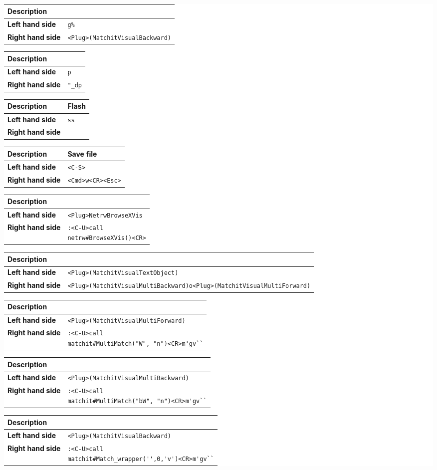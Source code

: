 | **Description** | |
| :---- | :---- |
| **Left hand side** | <code>g%</code> |
| **Right hand side** | <code>&lt;Plug&gt;(MatchitVisualBackward)</code> |

| **Description** | |
| :---- | :---- |
| **Left hand side** | <code>p</code> |
| **Right hand side** | <code>"_dp</code> |

| **Description** | Flash |
| :---- | :---- |
| **Left hand side** | <code>ss</code> |
| **Right hand side** | |

| **Description** | Save file |
| :---- | :---- |
| **Left hand side** | <code>&lt;C-S&gt;</code> |
| **Right hand side** | <code>&lt;Cmd&gt;w&lt;CR&gt;&lt;Esc&gt;</code> |

| **Description** | |
| :---- | :---- |
| **Left hand side** | <code>&lt;Plug&gt;NetrwBrowseXVis</code> |
| **Right hand side** | <code>:&lt;C-U&gt;call netrw#BrowseXVis()&lt;CR&gt;</code> |

| **Description** | |
| :---- | :---- |
| **Left hand side** | <code>&lt;Plug&gt;(MatchitVisualTextObject)</code> |
| **Right hand side** | <code>&lt;Plug&gt;(MatchitVisualMultiBackward)o&lt;Plug&gt;(MatchitVisualMultiForward)</code> |

| **Description** | |
| :---- | :---- |
| **Left hand side** | <code>&lt;Plug&gt;(MatchitVisualMultiForward)</code> |
| **Right hand side** | <code>:&lt;C-U&gt;call matchit#MultiMatch("W",  "n")&lt;CR&gt;m'gv``</code> |

| **Description** | |
| :---- | :---- |
| **Left hand side** | <code>&lt;Plug&gt;(MatchitVisualMultiBackward)</code> |
| **Right hand side** | <code>:&lt;C-U&gt;call matchit#MultiMatch("bW", "n")&lt;CR&gt;m'gv``</code> |

| **Description** | |
| :---- | :---- |
| **Left hand side** | <code>&lt;Plug&gt;(MatchitVisualBackward)</code> |
| **Right hand side** | <code>:&lt;C-U&gt;call matchit#Match_wrapper('',0,'v')&lt;CR&gt;m'gv``</code> |
